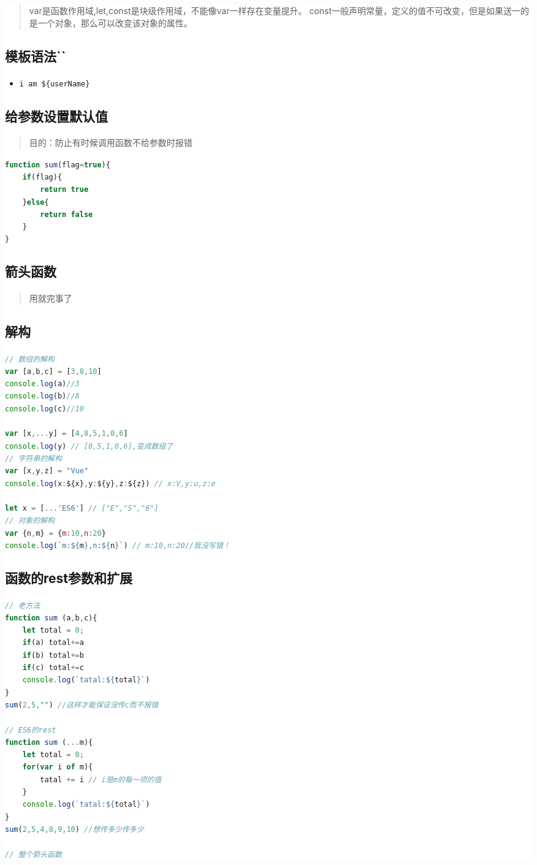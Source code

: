 >var是函数作用域,let,const是块级作用域，不能像var一样存在变量提升。
>const一般声明常量，定义的值不可改变，但是如果送一的是一个对象，那么可以改变该对象的属性。
## 模板语法``
* `i am ${userName}`
## 给参数设置默认值
>目的：防止有时候调用函数不给参数时报错
```javaScript
function sum(flag=true){
    if(flag){
        return true
    }else{
        return false
    }
}
```
## 箭头函数
>用就完事了
## 解构
```javaScript
// 数组的解构
var [a,b,c] = [3,8,10]
console.log(a)//3
console.log(b)//8
console.log(c)//10

var [x,...y] = [4,8,5,1,0,6]
console.log(y) // [8,5,1,0,6],变成数组了
// 字符串的解构
var [x,y,z] = "Vue"
console.log(x:${x},y:${y},z:${z}) // x:V,y:u,z:e

let x = [...'ES6'] // ["E","S","6"]
// 对象的解构
var {n,m} = {m:10,n:20}
console.log(`m:${m},n:${n}`) // m:10,n:20//我没写错！
```
## 函数的rest参数和扩展
```javaScript
// 老方法
function sum (a,b,c){
    let total = 0;
    if(a) total+=a
    if(b) total+=b
    if(c) total+=c
    console.log(`tatal:${total}`)
}
sum(2,5,"") //这样才能保证没传c而不报错

// ES6的rest
function sum (...m){
    let total = 0;
    for(var i of m){
        tatal += i // i是m的每一项的值
    }
    console.log(`tatal:${total}`)
}
sum(2,5,4,8,9,10) //想传多少传多少

// 整个箭头函数
```